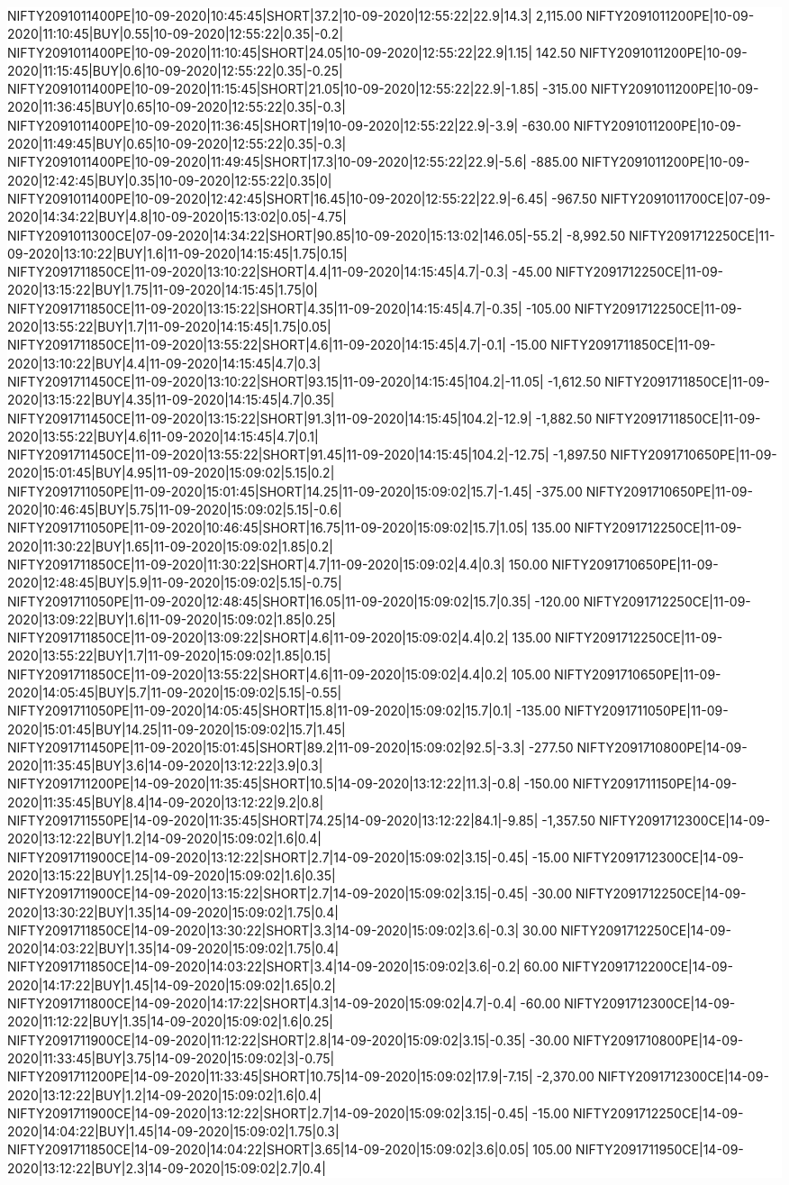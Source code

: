 NIFTY2091011400PE|10-09-2020|10:45:45|SHORT|37.2|10-09-2020|12:55:22|22.9|14.3| 2,115.00 
NIFTY2091011200PE|10-09-2020|11:10:45|BUY|0.55|10-09-2020|12:55:22|0.35|-0.2|  
NIFTY2091011400PE|10-09-2020|11:10:45|SHORT|24.05|10-09-2020|12:55:22|22.9|1.15| 142.50 
NIFTY2091011200PE|10-09-2020|11:15:45|BUY|0.6|10-09-2020|12:55:22|0.35|-0.25|  
NIFTY2091011400PE|10-09-2020|11:15:45|SHORT|21.05|10-09-2020|12:55:22|22.9|-1.85| -315.00 
NIFTY2091011200PE|10-09-2020|11:36:45|BUY|0.65|10-09-2020|12:55:22|0.35|-0.3|  
NIFTY2091011400PE|10-09-2020|11:36:45|SHORT|19|10-09-2020|12:55:22|22.9|-3.9| -630.00 
NIFTY2091011200PE|10-09-2020|11:49:45|BUY|0.65|10-09-2020|12:55:22|0.35|-0.3|  
NIFTY2091011400PE|10-09-2020|11:49:45|SHORT|17.3|10-09-2020|12:55:22|22.9|-5.6| -885.00 
NIFTY2091011200PE|10-09-2020|12:42:45|BUY|0.35|10-09-2020|12:55:22|0.35|0|  
NIFTY2091011400PE|10-09-2020|12:42:45|SHORT|16.45|10-09-2020|12:55:22|22.9|-6.45| -967.50 
NIFTY2091011700CE|07-09-2020|14:34:22|BUY|4.8|10-09-2020|15:13:02|0.05|-4.75|  
NIFTY2091011300CE|07-09-2020|14:34:22|SHORT|90.85|10-09-2020|15:13:02|146.05|-55.2| -8,992.50 
NIFTY2091712250CE|11-09-2020|13:10:22|BUY|1.6|11-09-2020|14:15:45|1.75|0.15|  
NIFTY2091711850CE|11-09-2020|13:10:22|SHORT|4.4|11-09-2020|14:15:45|4.7|-0.3| -45.00 
NIFTY2091712250CE|11-09-2020|13:15:22|BUY|1.75|11-09-2020|14:15:45|1.75|0|  
NIFTY2091711850CE|11-09-2020|13:15:22|SHORT|4.35|11-09-2020|14:15:45|4.7|-0.35| -105.00 
NIFTY2091712250CE|11-09-2020|13:55:22|BUY|1.7|11-09-2020|14:15:45|1.75|0.05|  
NIFTY2091711850CE|11-09-2020|13:55:22|SHORT|4.6|11-09-2020|14:15:45|4.7|-0.1| -15.00 
NIFTY2091711850CE|11-09-2020|13:10:22|BUY|4.4|11-09-2020|14:15:45|4.7|0.3|  
NIFTY2091711450CE|11-09-2020|13:10:22|SHORT|93.15|11-09-2020|14:15:45|104.2|-11.05| -1,612.50 
NIFTY2091711850CE|11-09-2020|13:15:22|BUY|4.35|11-09-2020|14:15:45|4.7|0.35|  
NIFTY2091711450CE|11-09-2020|13:15:22|SHORT|91.3|11-09-2020|14:15:45|104.2|-12.9| -1,882.50 
NIFTY2091711850CE|11-09-2020|13:55:22|BUY|4.6|11-09-2020|14:15:45|4.7|0.1|  
NIFTY2091711450CE|11-09-2020|13:55:22|SHORT|91.45|11-09-2020|14:15:45|104.2|-12.75| -1,897.50 
NIFTY2091710650PE|11-09-2020|15:01:45|BUY|4.95|11-09-2020|15:09:02|5.15|0.2|  
NIFTY2091711050PE|11-09-2020|15:01:45|SHORT|14.25|11-09-2020|15:09:02|15.7|-1.45| -375.00 
NIFTY2091710650PE|11-09-2020|10:46:45|BUY|5.75|11-09-2020|15:09:02|5.15|-0.6|  
NIFTY2091711050PE|11-09-2020|10:46:45|SHORT|16.75|11-09-2020|15:09:02|15.7|1.05| 135.00 
NIFTY2091712250CE|11-09-2020|11:30:22|BUY|1.65|11-09-2020|15:09:02|1.85|0.2|  
NIFTY2091711850CE|11-09-2020|11:30:22|SHORT|4.7|11-09-2020|15:09:02|4.4|0.3| 150.00 
NIFTY2091710650PE|11-09-2020|12:48:45|BUY|5.9|11-09-2020|15:09:02|5.15|-0.75|  
NIFTY2091711050PE|11-09-2020|12:48:45|SHORT|16.05|11-09-2020|15:09:02|15.7|0.35| -120.00 
NIFTY2091712250CE|11-09-2020|13:09:22|BUY|1.6|11-09-2020|15:09:02|1.85|0.25|  
NIFTY2091711850CE|11-09-2020|13:09:22|SHORT|4.6|11-09-2020|15:09:02|4.4|0.2| 135.00 
NIFTY2091712250CE|11-09-2020|13:55:22|BUY|1.7|11-09-2020|15:09:02|1.85|0.15|  
NIFTY2091711850CE|11-09-2020|13:55:22|SHORT|4.6|11-09-2020|15:09:02|4.4|0.2| 105.00 
NIFTY2091710650PE|11-09-2020|14:05:45|BUY|5.7|11-09-2020|15:09:02|5.15|-0.55|  
NIFTY2091711050PE|11-09-2020|14:05:45|SHORT|15.8|11-09-2020|15:09:02|15.7|0.1| -135.00 
NIFTY2091711050PE|11-09-2020|15:01:45|BUY|14.25|11-09-2020|15:09:02|15.7|1.45|  
NIFTY2091711450PE|11-09-2020|15:01:45|SHORT|89.2|11-09-2020|15:09:02|92.5|-3.3| -277.50 
NIFTY2091710800PE|14-09-2020|11:35:45|BUY|3.6|14-09-2020|13:12:22|3.9|0.3|  
NIFTY2091711200PE|14-09-2020|11:35:45|SHORT|10.5|14-09-2020|13:12:22|11.3|-0.8| -150.00 
NIFTY2091711150PE|14-09-2020|11:35:45|BUY|8.4|14-09-2020|13:12:22|9.2|0.8|  
NIFTY2091711550PE|14-09-2020|11:35:45|SHORT|74.25|14-09-2020|13:12:22|84.1|-9.85| -1,357.50 
NIFTY2091712300CE|14-09-2020|13:12:22|BUY|1.2|14-09-2020|15:09:02|1.6|0.4|  
NIFTY2091711900CE|14-09-2020|13:12:22|SHORT|2.7|14-09-2020|15:09:02|3.15|-0.45| -15.00 
NIFTY2091712300CE|14-09-2020|13:15:22|BUY|1.25|14-09-2020|15:09:02|1.6|0.35|  
NIFTY2091711900CE|14-09-2020|13:15:22|SHORT|2.7|14-09-2020|15:09:02|3.15|-0.45| -30.00 
NIFTY2091712250CE|14-09-2020|13:30:22|BUY|1.35|14-09-2020|15:09:02|1.75|0.4|  
NIFTY2091711850CE|14-09-2020|13:30:22|SHORT|3.3|14-09-2020|15:09:02|3.6|-0.3| 30.00 
NIFTY2091712250CE|14-09-2020|14:03:22|BUY|1.35|14-09-2020|15:09:02|1.75|0.4|  
NIFTY2091711850CE|14-09-2020|14:03:22|SHORT|3.4|14-09-2020|15:09:02|3.6|-0.2| 60.00 
NIFTY2091712200CE|14-09-2020|14:17:22|BUY|1.45|14-09-2020|15:09:02|1.65|0.2|  
NIFTY2091711800CE|14-09-2020|14:17:22|SHORT|4.3|14-09-2020|15:09:02|4.7|-0.4| -60.00 
NIFTY2091712300CE|14-09-2020|11:12:22|BUY|1.35|14-09-2020|15:09:02|1.6|0.25|  
NIFTY2091711900CE|14-09-2020|11:12:22|SHORT|2.8|14-09-2020|15:09:02|3.15|-0.35| -30.00 
NIFTY2091710800PE|14-09-2020|11:33:45|BUY|3.75|14-09-2020|15:09:02|3|-0.75|  
NIFTY2091711200PE|14-09-2020|11:33:45|SHORT|10.75|14-09-2020|15:09:02|17.9|-7.15| -2,370.00 
NIFTY2091712300CE|14-09-2020|13:12:22|BUY|1.2|14-09-2020|15:09:02|1.6|0.4|  
NIFTY2091711900CE|14-09-2020|13:12:22|SHORT|2.7|14-09-2020|15:09:02|3.15|-0.45| -15.00 
NIFTY2091712250CE|14-09-2020|14:04:22|BUY|1.45|14-09-2020|15:09:02|1.75|0.3|  
NIFTY2091711850CE|14-09-2020|14:04:22|SHORT|3.65|14-09-2020|15:09:02|3.6|0.05| 105.00 
NIFTY2091711950CE|14-09-2020|13:12:22|BUY|2.3|14-09-2020|15:09:02|2.7|0.4|  